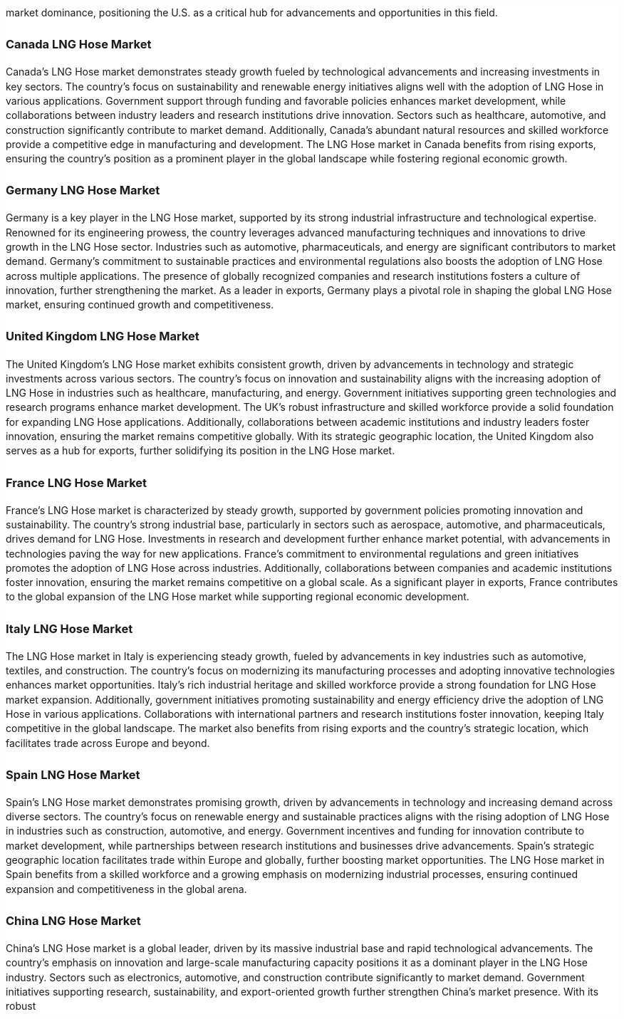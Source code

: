 market dominance, positioning the U.S. as a critical hub for advancements and opportunities in this field.</p><h3>Canada LNG Hose Market</h3><p>Canada&rsquo;s LNG Hose market demonstrates steady growth fueled by technological advancements and increasing investments in key sectors. The country&rsquo;s focus on sustainability and renewable energy initiatives aligns well with the adoption of LNG Hose in various applications. Government support through funding and favorable policies enhances market development, while collaborations between industry leaders and research institutions drive innovation. Sectors such as healthcare, automotive, and construction significantly contribute to market demand. Additionally, Canada&rsquo;s abundant natural resources and skilled workforce provide a competitive edge in manufacturing and development. The LNG Hose market in Canada benefits from rising exports, ensuring the country&rsquo;s position as a prominent player in the global landscape while fostering regional economic growth.</p><h3>Germany LNG Hose Market</h3><p>Germany is a key player in the LNG Hose market, supported by its strong industrial infrastructure and technological expertise. Renowned for its engineering prowess, the country leverages advanced manufacturing techniques and innovations to drive growth in the LNG Hose sector. Industries such as automotive, pharmaceuticals, and energy are significant contributors to market demand. Germany&rsquo;s commitment to sustainable practices and environmental regulations also boosts the adoption of LNG Hose across multiple applications. The presence of globally recognized companies and research institutions fosters a culture of innovation, further strengthening the market. As a leader in exports, Germany plays a pivotal role in shaping the global LNG Hose market, ensuring continued growth and competitiveness.</p><h3>United Kingdom LNG Hose Market</h3><p>The United Kingdom&rsquo;s LNG Hose market exhibits consistent growth, driven by advancements in technology and strategic investments across various sectors. The country&rsquo;s focus on innovation and sustainability aligns with the increasing adoption of LNG Hose in industries such as healthcare, manufacturing, and energy. Government initiatives supporting green technologies and research programs enhance market development. The UK&rsquo;s robust infrastructure and skilled workforce provide a solid foundation for expanding LNG Hose applications. Additionally, collaborations between academic institutions and industry leaders foster innovation, ensuring the market remains competitive globally. With its strategic geographic location, the United Kingdom also serves as a hub for exports, further solidifying its position in the LNG Hose market.</p><h3>France LNG Hose Market</h3><p>France&rsquo;s LNG Hose market is characterized by steady growth, supported by government policies promoting innovation and sustainability. The country&rsquo;s strong industrial base, particularly in sectors such as aerospace, automotive, and pharmaceuticals, drives demand for LNG Hose. Investments in research and development further enhance market potential, with advancements in technologies paving the way for new applications. France&rsquo;s commitment to environmental regulations and green initiatives promotes the adoption of LNG Hose across industries. Additionally, collaborations between companies and academic institutions foster innovation, ensuring the market remains competitive on a global scale. As a significant player in exports, France contributes to the global expansion of the LNG Hose market while supporting regional economic development.</p><h3>Italy LNG Hose Market</h3><p>The LNG Hose market in Italy is experiencing steady growth, fueled by advancements in key industries such as automotive, textiles, and construction. The country&rsquo;s focus on modernizing its manufacturing processes and adopting innovative technologies enhances market opportunities. Italy&rsquo;s rich industrial heritage and skilled workforce provide a strong foundation for LNG Hose market expansion. Additionally, government initiatives promoting sustainability and energy efficiency drive the adoption of LNG Hose in various applications. Collaborations with international partners and research institutions foster innovation, keeping Italy competitive in the global landscape. The market also benefits from rising exports and the country&rsquo;s strategic location, which facilitates trade across Europe and beyond.</p><h3>Spain LNG Hose Market</h3><p>Spain&rsquo;s LNG Hose market demonstrates promising growth, driven by advancements in technology and increasing demand across diverse sectors. The country&rsquo;s focus on renewable energy and sustainable practices aligns with the rising adoption of LNG Hose in industries such as construction, automotive, and energy. Government incentives and funding for innovation contribute to market development, while partnerships between research institutions and businesses drive advancements. Spain&rsquo;s strategic geographic location facilitates trade within Europe and globally, further boosting market opportunities. The LNG Hose market in Spain benefits from a skilled workforce and a growing emphasis on modernizing industrial processes, ensuring continued expansion and competitiveness in the global arena.</p><h3>China LNG Hose Market</h3><p>China&rsquo;s LNG Hose market is a global leader, driven by its massive industrial base and rapid technological advancements. The country&rsquo;s emphasis on innovation and large-scale manufacturing capacity positions it as a dominant player in the LNG Hose industry. Sectors such as electronics, automotive, and construction contribute significantly to market demand. Government initiatives supporting research, sustainability, and export-oriented growth further strengthen China&rsquo;s market presence. With its robust